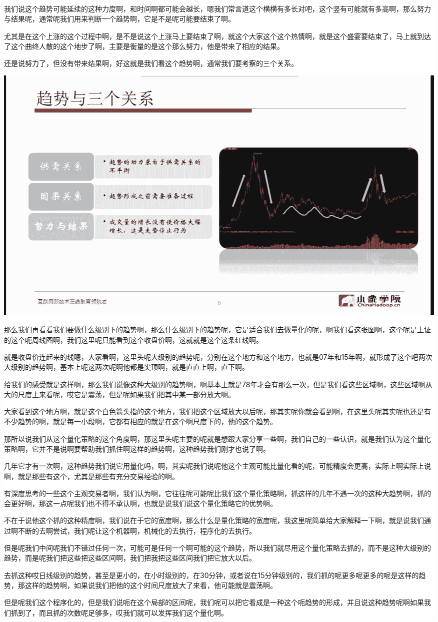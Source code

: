 我们说这个趋势可能延续的这种力度啊，和时间啊都可能会越长，嗯我们常言道这个横横有多长对吧，这个竖有可能就有多高啊，那么努力与结果呢，通常呢我们用来判断一个趋势啊，它是不是呢可能要结束了啊。

尤其是在这个上涨的这个过程中啊，是不是说这个上涨马上要结束了啊，就这个大家这个这个热情啊，就是这个盛宴要结束了，马上就到达了这个曲终人散的这个地步了啊，主要是衡量的是这个那么努力，他是带来了相应的结果。

还是说努力了，但没有带来结果啊，好这就是我们看这个趋势啊，通常我们要考察的三个关系。

![](img/60f3c41ffd1d0ff1a1957f2820dcdf5e_5.png)

那么我们再看看我们要做什么级别下的趋势啊，那么什么级别下的趋势呢，它是适合我们去做量化的呢，啊我们看这张图啊，这个呢是上证的这个呃周线图啊，我们这里呢只能看到这个收盘价啊，这就就是这个这条红线啊。

就是收盘价连起来的线嗯，大家看啊，这里头呢大级别的趋势呢，分别在这个地方和这个地方，也就是07年和15年啊，就形成了这个吧两次大级别的趋势啊，基本上呢这两次呢啊他都是尖顶啊，就是直直上啊，直下啊。

给我们的感受就是这样啊，那么我们说像这种大级别的趋势啊，啊基本上就是78年才会有那么一次，但是我们看这些区域啊，这些区域啊从大的尺度上来看呢，哎它是震荡，但是呢如果我们把其中某一部分放大啊。

大家看到这个地方啊，就是这个白色箭头指的这个地方，我们把这个区域放大以后呢，那其实呢你就会看到啊，在这里头呢其实呢也还是有不少趋势的啊，就是每一小段啊，它都有相应的就是在这个啊尺度下的，他的这个趋势。

那所以说我们从这个量化策略的这个角度啊，那这里头呢主要的呢就是想跟大家分享一些啊，我们自己的一些认识，就是我们认为这个量化策略啊，它并不是说啊要帮助我们抓住啊这样的趋势啊，这种趋势我们刚才也说了啊。

几年它才有一次啊，这种趋势我们说它用量化吗，啊，其实呢我们说呢他这个主观可能比量化看的呢，可能精度会更高，实际上啊实际上说啊，就是那些有这个，尤其是那些有充分交易经验的啊。

有深度思考的一些这个主观交易者啊，我们认为啊，它往往呢可能呢比我们这个量化策略啊，抓这样的几年不遇一次的这种大趋势啊，抓的会更好啊，那这一点呢我们也不得不承认啊，也就是说我们说这个量化策略它的优势啊。

不在于说他这个抓的这种精度啊，我们说在于它的宽度啊，那么什么是量化策略的宽度呢，我这里呢简单给大家解释一下啊，就是说我们通过啊不断的去啊尝试，我们呢让这个机器啊，机械化的去执行，程序化的去执行。

但是呢我们中间呢我们不错过任何一次，可能可是任何一个啊可能的这个趋势，所以我们就尽用这个量化策略去抓的，而不是这种大级别的趋势，而是呢我们把这些把这些区间啊，我们把我把这些区间我们把它放大以后。

去抓这种哎日线级别的趋势，甚至是更小的，在小时级别的，在30分钟，或者说在15分钟级别的，我们抓的呢更多呢更多的呢是这样的趋势，那这样的趋势啊，如果说我们把他的这个时间尺度放大了来看，他可能就是震荡啊。

但是呢我们这个程序化的，但是我们说呃在这个局部的区间呢，我们呢可以把它看成是一种这个呃趋势的形成，并且说这种趋势呢啊如果我们抓到了，而且抓的次数呢足够多，哎我们就可以发挥我们这个量化啊。
